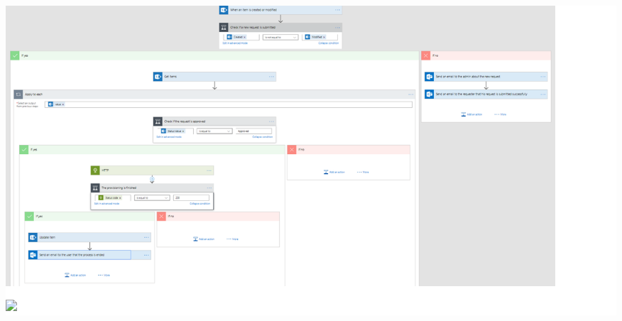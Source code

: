   <img width="90%" src="./images/Flow.PNG"/>
</p>

<img src="https://telemetry.sharepointpnp.com/pnp/solutions/O365.Modern.Provisioning" />